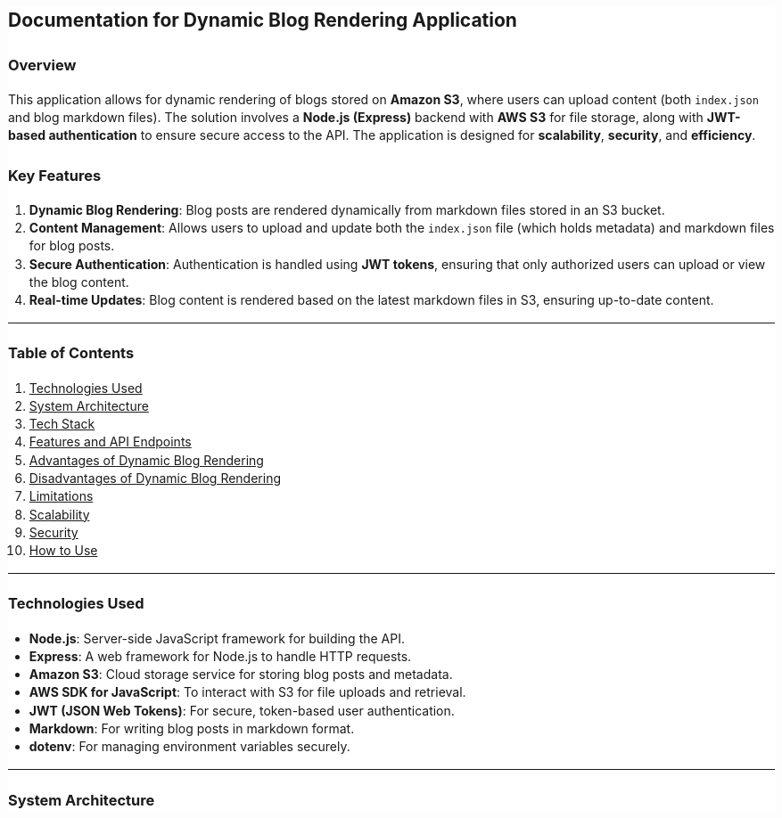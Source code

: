 ## Documentation for Dynamic Blog Rendering Application

### Overview

This application allows for dynamic rendering of blogs stored on **Amazon S3**, where users can upload content (both `index.json` and blog markdown files). The solution involves a **Node.js (Express)** backend with **AWS S3** for file storage, along with **JWT-based authentication** to ensure secure access to the API. The application is designed for **scalability**, **security**, and **efficiency**.

### Key Features

1. **Dynamic Blog Rendering**: Blog posts are rendered dynamically from markdown files stored in an S3 bucket.
2. **Content Management**: Allows users to upload and update both the `index.json` file (which holds metadata) and markdown files for blog posts.
3. **Secure Authentication**: Authentication is handled using **JWT tokens**, ensuring that only authorized users can upload or view the blog content.
4. **Real-time Updates**: Blog content is rendered based on the latest markdown files in S3, ensuring up-to-date content.

---

### Table of Contents

1. [Technologies Used](#technologies-used)
2. [System Architecture](#system-architecture)
3. [Tech Stack](#tech-stack)
4. [Features and API Endpoints](#features-and-api-endpoints)
5. [Advantages of Dynamic Blog Rendering](#advantages-of-dynamic-blog-rendering)
6. [Disadvantages of Dynamic Blog Rendering](#disadvantages-of-dynamic-blog-rendering)
7. [Limitations](#limitations)
8. [Scalability](#scalability)
9. [Security](#security)
10. [How to Use](#how-to-use)

---

### Technologies Used

- **Node.js**: Server-side JavaScript framework for building the API.
- **Express**: A web framework for Node.js to handle HTTP requests.
- **Amazon S3**: Cloud storage service for storing blog posts and metadata.
- **AWS SDK for JavaScript**: To interact with S3 for file uploads and retrieval.
- **JWT (JSON Web Tokens)**: For secure, token-based user authentication.
- **Markdown**: For writing blog posts in markdown format.
- **dotenv**: For managing environment variables securely.

---

### System Architecture
